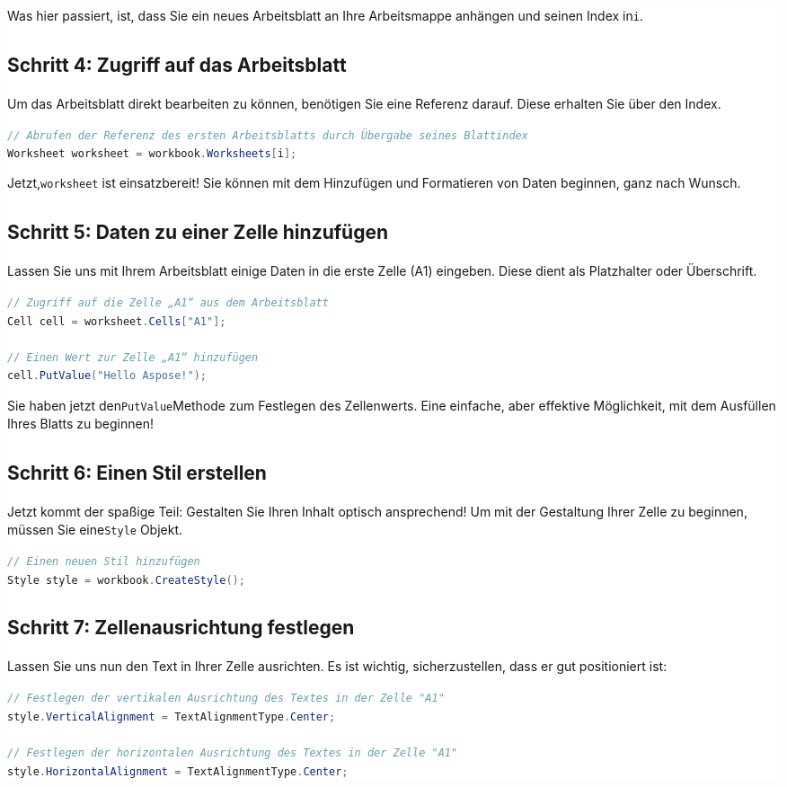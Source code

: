  Was hier passiert, ist, dass Sie ein neues Arbeitsblatt an Ihre Arbeitsmappe anhängen und seinen Index in`i`.

## Schritt 4: Zugriff auf das Arbeitsblatt

Um das Arbeitsblatt direkt bearbeiten zu können, benötigen Sie eine Referenz darauf. Diese erhalten Sie über den Index.

```csharp
// Abrufen der Referenz des ersten Arbeitsblatts durch Übergabe seines Blattindex
Worksheet worksheet = workbook.Worksheets[i];
```

 Jetzt,`worksheet` ist einsatzbereit! Sie können mit dem Hinzufügen und Formatieren von Daten beginnen, ganz nach Wunsch.

## Schritt 5: Daten zu einer Zelle hinzufügen

Lassen Sie uns mit Ihrem Arbeitsblatt einige Daten in die erste Zelle (A1) eingeben. Diese dient als Platzhalter oder Überschrift.

```csharp
// Zugriff auf die Zelle „A1“ aus dem Arbeitsblatt
Cell cell = worksheet.Cells["A1"];

// Einen Wert zur Zelle „A1“ hinzufügen
cell.PutValue("Hello Aspose!");
```

 Sie haben jetzt den`PutValue`Methode zum Festlegen des Zellenwerts. Eine einfache, aber effektive Möglichkeit, mit dem Ausfüllen Ihres Blatts zu beginnen!

## Schritt 6: Einen Stil erstellen

 Jetzt kommt der spaßige Teil: Gestalten Sie Ihren Inhalt optisch ansprechend! Um mit der Gestaltung Ihrer Zelle zu beginnen, müssen Sie eine`Style` Objekt.

```csharp
// Einen neuen Stil hinzufügen
Style style = workbook.CreateStyle();
```

## Schritt 7: Zellenausrichtung festlegen

Lassen Sie uns nun den Text in Ihrer Zelle ausrichten. Es ist wichtig, sicherzustellen, dass er gut positioniert ist:

```csharp
// Festlegen der vertikalen Ausrichtung des Textes in der Zelle "A1"
style.VerticalAlignment = TextAlignmentType.Center;

// Festlegen der horizontalen Ausrichtung des Textes in der Zelle "A1"
style.HorizontalAlignment = TextAlignmentType.Center;
```
